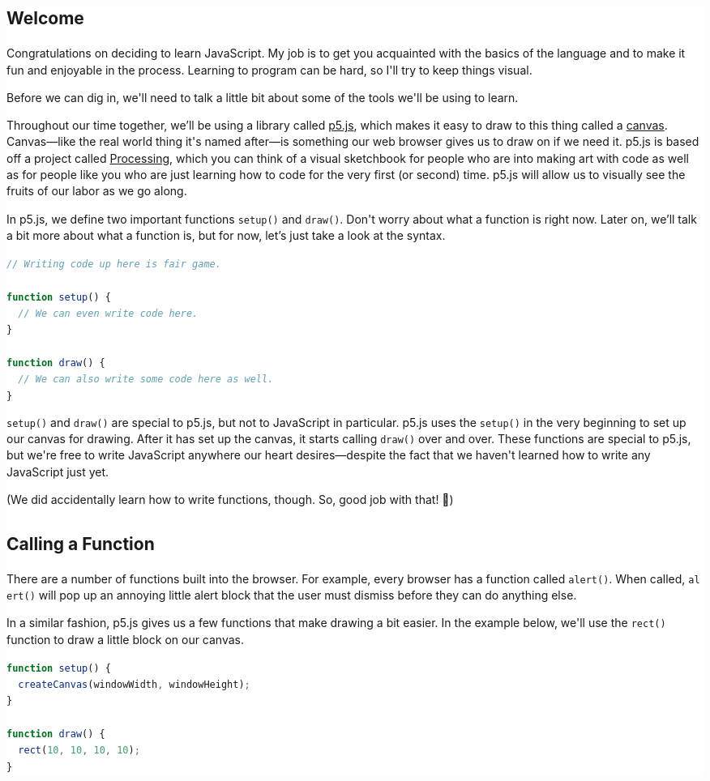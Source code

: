 ## Welcome

Congratulations on deciding to learn JavaScript. My job is to get you acquainted with the basics of the language and to make it fun and enjoyable in the process. Learning to program can be hard, so I'll try to keep things visual.

Before we can dig in, we'll need to talk a little bit about some of the tools we'll be using to learn.

Throughout our time together, we’ll be using a library called [p5.js], which makes it easy to draw to this thing called a [canvas]. Canvas—like the real world thing it's named after—is something our web browser gives us to draw on if we need it. p5.js is based off a project called [Processing], which you can think of a visual sketchbook for people who are into making art with code as well as for people like you who are just learning how to code for the very first (or second) time. p5.js will allow us to visually see the fruits of our labor as we go along.

[p5.js]: https://p5js.org "p5.js"
[canvas]: http://diveinto.html5doctor.com/canvas.html "Dive Into HTM5 - Canvas"
[Processing]: http://processing.org "Processing"

In p5.js, we define two important functions `setup()` and `draw()`. Don't worry about what a function is right now. Later on, we’ll talk a bit more about what a function is, but for now, let’s just take a look at the syntax.

```javascript
// Writing code up here is fair game.

function setup() {
  // We can even write code here.
}

function draw() {
  // We can also write some code here as well.
}
```

`setup()` and `draw()` are special to p5.js, but not to JavaScript in particular. p5.js uses the `setup()` in the very beginning to set up our canvas for drawing. After it has set up the canvas, it starts calling `draw()` over and over. These functions are special to p5.js, but we're free to write JavaScript anywhere our heart desires—despite the fact that we haven't learned how to write any JavaScript just yet.

(We did accidentally learn how to write functions, though. So, good job with that! 🎉)

## Calling a Function

There are a number of functions built into the browser. For example, every browser has a function called `alert()`. When called, `alert()` will pop up an annoying little alert block that the user must dismiss before they can do anything else.

In a similar fashion, p5.js gives us a few functions that make drawing a bit easier. In the example below, we'll use the `rect()` function to draw a little block on our canvas.

```javascript
function setup() {
  createCanvas(windowWidth, windowHeight);
}

function draw() {
  rect(10, 10, 10, 10);
}
```
